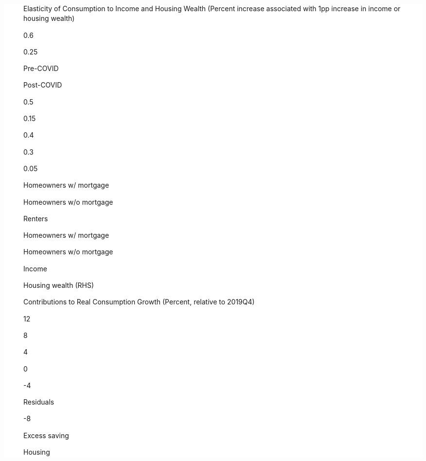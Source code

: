 
<figure>
<figcaption>Elasticity of Consumption to Income and Housing Wealth (Percent increase associated with 1pp increase in income or housing wealth)</figcaption>

0.6

0.25

Pre-COVID

Post-COVID

0.5

0.15

0.4

0.3

0.05

Homeowners
w/ mortgage

Homeowners
w/o mortgage

Renters

Homeowners
w/ mortgage

Homeowners
w/o mortgage

Income

Housing wealth (RHS)

</figure>


<figure>
<figcaption>Contributions to Real Consumption Growth (Percent, relative to 2019Q4)</figcaption>

12

8

4

0

-4

Residuals

-8

Excess saving

Housing
